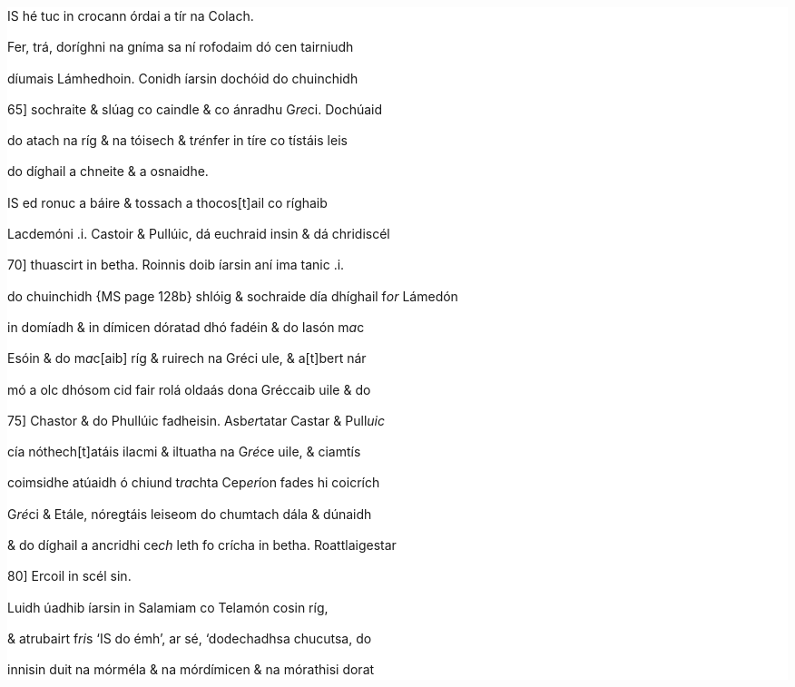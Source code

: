   

IS hé tuc in crocann órdai a tír na Colach.


  

Fer, trá, doríghni na gníma sa ní rofodaim dó cen tairniudh
  

 díumais Lámhedhoin. Conidh íarsin dochóid do chuinchidh
  
65] 
 sochraite & slúag co caindle & co ánradhu G*re*ci. Dochúaid 
  

 do atach na ríg & na tóisech & t*ré*nfer in tíre co tístáis leis
  

 do díghail a chneite & a osnaidhe.


  

IS ed ronuc a báire & tossach a thocos[t]ail co ríghaib
  

 Lacdemóni .i. Castoir & Pullúic, dá euchraid insin & dá chridiscél
  
70] 
 thuascirt in betha. Roinnis doib íarsin aní ima tanic .i. 
  

 do chuinchidh {MS page 128b} shlóig & sochraide día dhíghail f*or* Lámedón
  

 in domíadh & in dímicen dóratad dhó fadéin & do Iasón m*a*c
  

 Esóin & do m*a*c[aib] ríg & ruirech na Gréci ule, & a[t]bert nár
  

 mó a olc dhósom cid fair rolá oldaás dona Gréccaib uile & do
  
75] 
 Chastor & do Phullúic fadheisin. Asb*er*tatar Castar & Pull*uic*
  

 cía nóthech[t]atáis ilacmi & iltuatha na G*ré*ce uile, & ciamtís
  

 coimsidhe atúaidh ó chiund t*ra*chta Cep*er*íon fades hi coicrích
  

 G*ré*ci & Etále, nóregtáis leiseom do chumtach dála & dúnaidh
  

 & do díghail a ancridhi ce*ch* leth fo crícha in betha. Roattlaigestar
  
80] 
 Ercoil in scél sin.


  

 Luidh úadhib íarsin in Salamiam co Telamón cosin ríg,
  

 & atrubairt f*ri*s ‘IS do émh’, ar sé, ‘dodechadhsa chucutsa, do
  

 innisin duit na mórméla & na mórdímicen & na mórathisi dorat
  